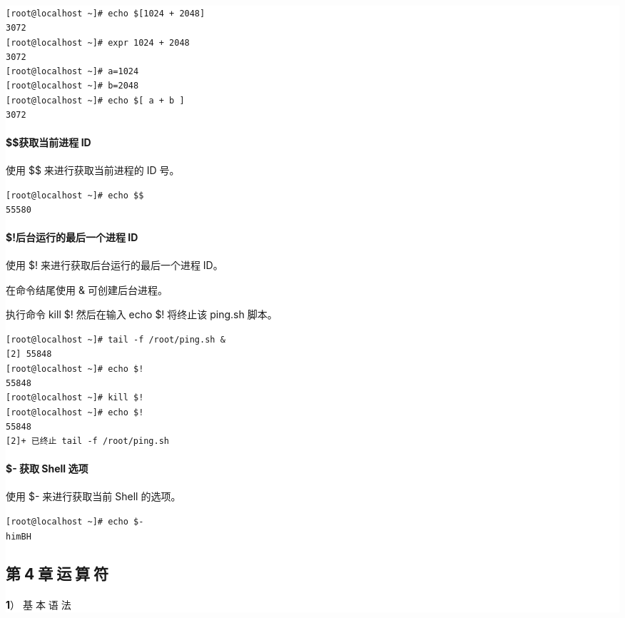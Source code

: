 ```
[root@localhost ~]# echo $[1024 + 2048]
3072
[root@localhost ~]# expr 1024 + 2048
3072
[root@localhost ~]# a=1024
[root@localhost ~]# b=2048
[root@localhost ~]# echo $[ a + b ]
3072
```



#### $$获取当前进程 ID

使用 $$ 来进行获取当前进程的 ID 号。

```
[root@localhost ~]# echo $$
55580
```



####  $!后台运行的最后一个进程 ID

使用 $! 来进行获取后台运行的最后一个进程 ID。

在命令结尾使用 & 可创建后台进程。

执行命令 kill $! 然后在输入 echo $! 将终止该 ping.sh 脚本。

```
[root@localhost ~]# tail -f /root/ping.sh &
[2] 55848
[root@localhost ~]# echo $!
55848
[root@localhost ~]# kill $!
[root@localhost ~]# echo $!
55848
[2]+ 已终止 tail -f /root/ping.sh
```



#### $- 获取 Shell 选项

使用 $- 来进行获取当前 Shell 的选项。

```
[root@localhost ~]# echo $-
himBH
```



## 第 **4** 章 运 算 符

**1**） 基 本 语 法
